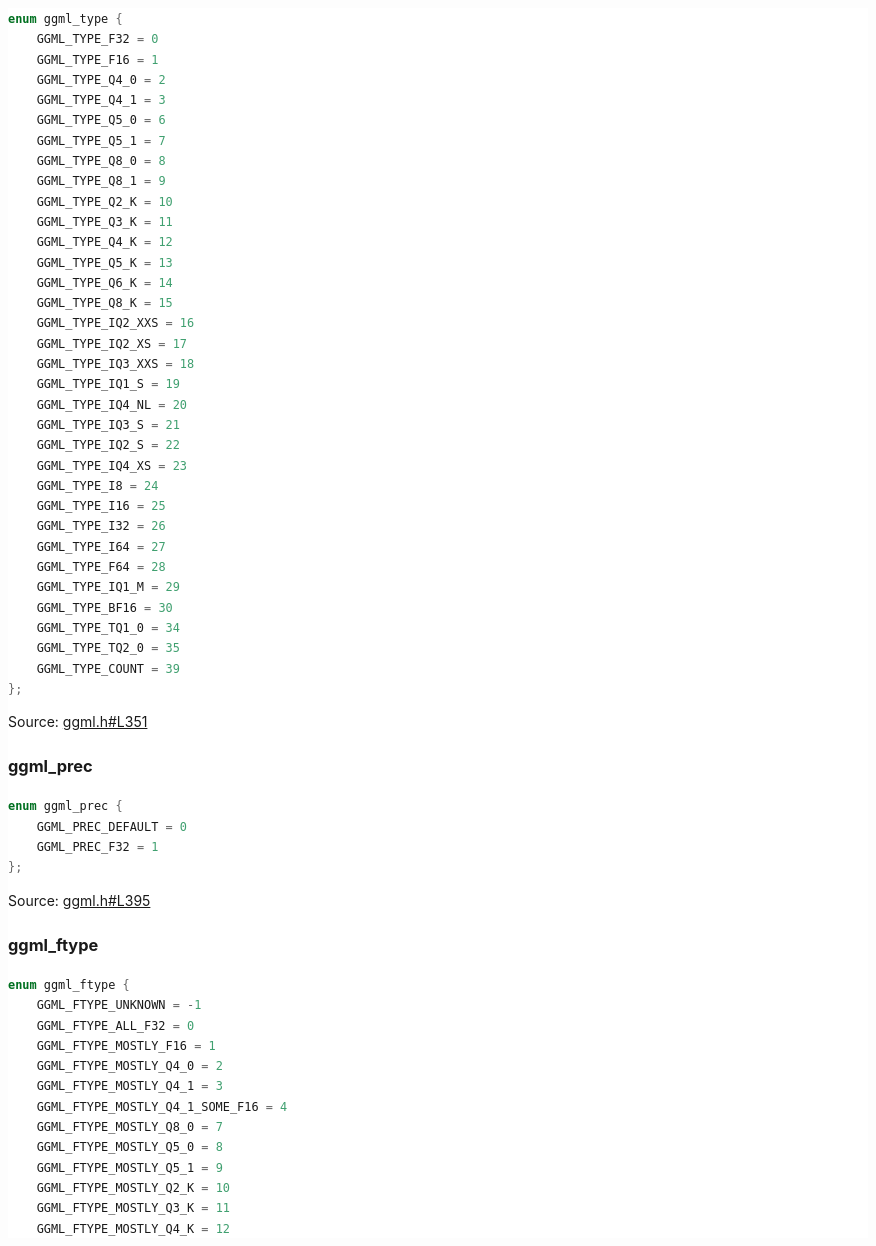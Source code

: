 ```c
enum ggml_type {
    GGML_TYPE_F32 = 0
    GGML_TYPE_F16 = 1
    GGML_TYPE_Q4_0 = 2
    GGML_TYPE_Q4_1 = 3
    GGML_TYPE_Q5_0 = 6
    GGML_TYPE_Q5_1 = 7
    GGML_TYPE_Q8_0 = 8
    GGML_TYPE_Q8_1 = 9
    GGML_TYPE_Q2_K = 10
    GGML_TYPE_Q3_K = 11
    GGML_TYPE_Q4_K = 12
    GGML_TYPE_Q5_K = 13
    GGML_TYPE_Q6_K = 14
    GGML_TYPE_Q8_K = 15
    GGML_TYPE_IQ2_XXS = 16
    GGML_TYPE_IQ2_XS = 17
    GGML_TYPE_IQ3_XXS = 18
    GGML_TYPE_IQ1_S = 19
    GGML_TYPE_IQ4_NL = 20
    GGML_TYPE_IQ3_S = 21
    GGML_TYPE_IQ2_S = 22
    GGML_TYPE_IQ4_XS = 23
    GGML_TYPE_I8 = 24
    GGML_TYPE_I16 = 25
    GGML_TYPE_I32 = 26
    GGML_TYPE_I64 = 27
    GGML_TYPE_F64 = 28
    GGML_TYPE_IQ1_M = 29
    GGML_TYPE_BF16 = 30
    GGML_TYPE_TQ1_0 = 34
    GGML_TYPE_TQ2_0 = 35
    GGML_TYPE_COUNT = 39
};
```

Source: [ggml.h#L351](https://github.com/ggml-org/ggml/blob/9a4acb3/include/ggml.h#L351)

### ggml_prec

```c
enum ggml_prec {
    GGML_PREC_DEFAULT = 0
    GGML_PREC_F32 = 1
};
```

Source: [ggml.h#L395](https://github.com/ggml-org/ggml/blob/9a4acb3/include/ggml.h#L395)

### ggml_ftype

```c
enum ggml_ftype {
    GGML_FTYPE_UNKNOWN = -1
    GGML_FTYPE_ALL_F32 = 0
    GGML_FTYPE_MOSTLY_F16 = 1
    GGML_FTYPE_MOSTLY_Q4_0 = 2
    GGML_FTYPE_MOSTLY_Q4_1 = 3
    GGML_FTYPE_MOSTLY_Q4_1_SOME_F16 = 4
    GGML_FTYPE_MOSTLY_Q8_0 = 7
    GGML_FTYPE_MOSTLY_Q5_0 = 8
    GGML_FTYPE_MOSTLY_Q5_1 = 9
    GGML_FTYPE_MOSTLY_Q2_K = 10
    GGML_FTYPE_MOSTLY_Q3_K = 11
    GGML_FTYPE_MOSTLY_Q4_K = 12
```
